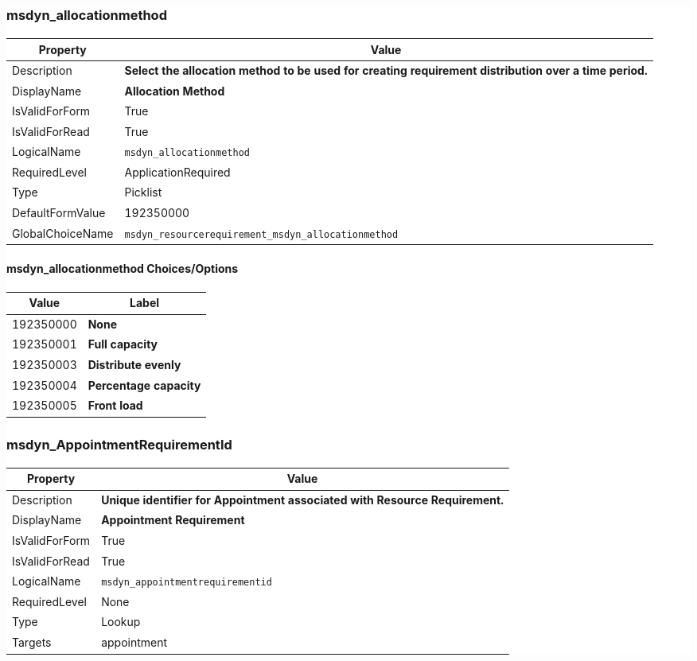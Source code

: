 ### <a name="BKMK_msdyn_allocationmethod"></a> msdyn_allocationmethod

|Property|Value|
|---|---|
|Description|**Select the allocation method to be used for creating requirement distribution over a time period.**|
|DisplayName|**Allocation Method**|
|IsValidForForm|True|
|IsValidForRead|True|
|LogicalName|`msdyn_allocationmethod`|
|RequiredLevel|ApplicationRequired|
|Type|Picklist|
|DefaultFormValue|192350000|
|GlobalChoiceName|`msdyn_resourcerequirement_msdyn_allocationmethod`|

#### msdyn_allocationmethod Choices/Options

|Value|Label|
|---|---|
|192350000|**None**|
|192350001|**Full capacity**|
|192350003|**Distribute evenly**|
|192350004|**Percentage capacity**|
|192350005|**Front load**|

### <a name="BKMK_msdyn_AppointmentRequirementId"></a> msdyn_AppointmentRequirementId

|Property|Value|
|---|---|
|Description|**Unique identifier for Appointment associated with Resource Requirement.**|
|DisplayName|**Appointment Requirement**|
|IsValidForForm|True|
|IsValidForRead|True|
|LogicalName|`msdyn_appointmentrequirementid`|
|RequiredLevel|None|
|Type|Lookup|
|Targets|appointment|
